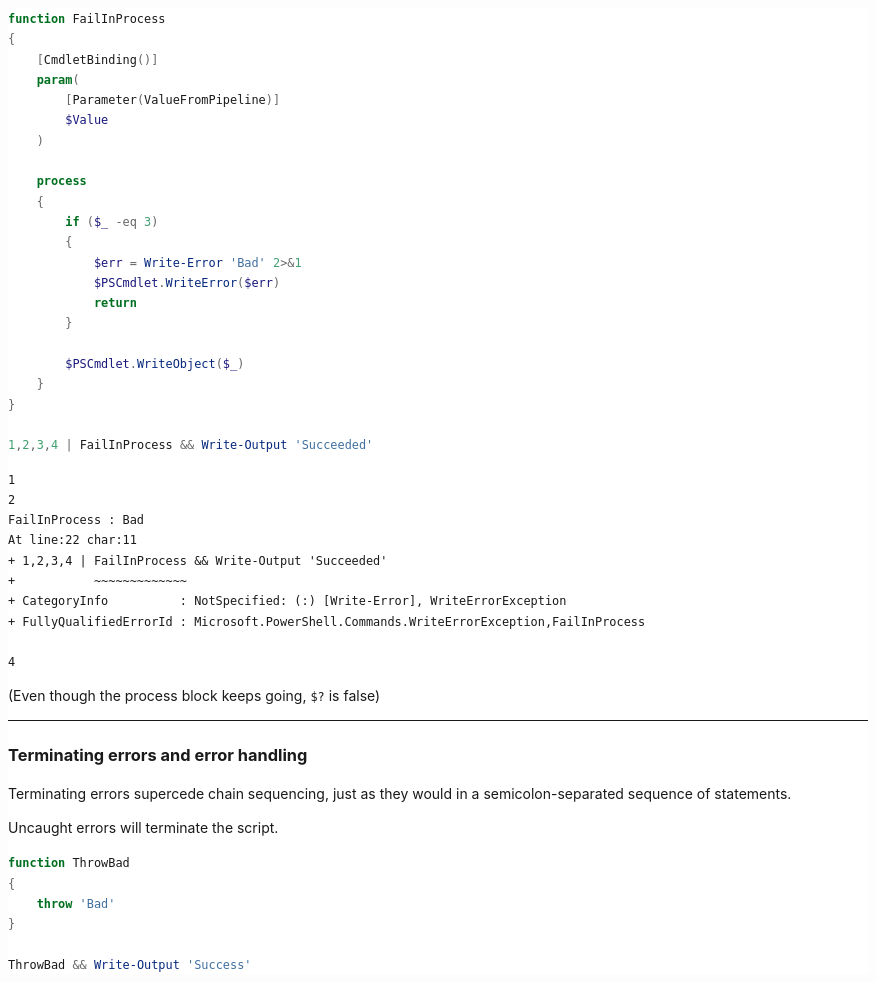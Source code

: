 
```powershell
function FailInProcess
{
    [CmdletBinding()]
    param(
        [Parameter(ValueFromPipeline)]
        $Value
    )

    process
    {
        if ($_ -eq 3)
        {
            $err = Write-Error 'Bad' 2>&1
            $PSCmdlet.WriteError($err)
            return
        }

        $PSCmdlet.WriteObject($_)
    }
}

1,2,3,4 | FailInProcess && Write-Output 'Succeeded'
```

```output
1
2
FailInProcess : Bad
At line:22 char:11
+ 1,2,3,4 | FailInProcess && Write-Output 'Succeeded'
+           ~~~~~~~~~~~~~
+ CategoryInfo          : NotSpecified: (:) [Write-Error], WriteErrorException
+ FullyQualifiedErrorId : Microsoft.PowerShell.Commands.WriteErrorException,FailInProcess

4
```

(Even though the process block keeps going, `$?` is false)

---

### Terminating errors and error handling

Terminating errors supercede chain sequencing,
just as they would in a semicolon-separated sequence of statements.

Uncaught errors will terminate the script.

```powershell
function ThrowBad
{
    throw 'Bad'
}

ThrowBad && Write-Output 'Success'
```
